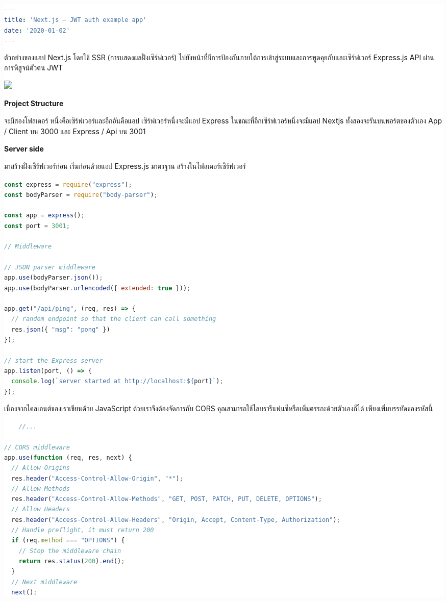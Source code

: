 ```yaml
---
title: 'Next.js — JWT auth example app'
date: '2020-01-02'
---
```


ตัวอย่างของแอป Next.js โดยใช้ SSR (การแสดงผลฝั่งเซิร์ฟเวอร์) ไปยังหน้าที่มีการป้องกันภายใต้การเข้าสู่ระบบและการพูดคุยกับและเซิร์ฟเวอร์ Express.js API ผ่านการพิสูจน์ตัวตน JWT

<img src="https://miro.medium.com/max/7500/1*F6zXcbadNAgByCBl1HWR8A.jpeg">

**Project Structure**

จะมีสองโฟลเดอร์ หนึ่งคือเซิร์ฟเวอร์และอีกอันคือแอป เซิร์ฟเวอร์หนึ่งจะมีแอป Express ในขณะที่อีกเซิร์ฟเวอร์หนึ่งจะมีแอป Nextjs ทั้งสองจะรันบนพอร์ตของตัวเอง App / Client บน 3000 และ Express / Api บน 3001

**Server side**

มาสร้างฝั่งเซิร์ฟเวอร์ก่อน เริ่มก่อนด้วยแอป Express.js มาตรฐาน สร้างในโฟลเดอร์เซิร์ฟเวอร์

```javascript
const express = require("express");
const bodyParser = require("body-parser");

const app = express();
const port = 3001;

// Middleware

// JSON parser middleware
app.use(bodyParser.json());
app.use(bodyParser.urlencoded({ extended: true }));

app.get("/api/ping", (req, res) => {
  // random endpoint so that the client can call something
  res.json({ "msg": "pong" })
});

// start the Express server
app.listen(port, () => {
  console.log(`server started at http://localhost:${port}`);
});
```

เนื่องจากไคลเอนต์ของเราเขียนด้วย JavaScript ด้วยเราจึงต้องจัดการกับ CORS คุณสามารถใช้ไลบรารีแฟนซีหรือเพิ่มตรรกะด้วยตัวเองก็ได้ เพียงเพิ่มบรรทัดของรหัสนี้

```javascript
    //...

// CORS middleware
app.use(function (req, res, next) {
  // Allow Origins
  res.header("Access-Control-Allow-Origin", "*");
  // Allow Methods
  res.header("Access-Control-Allow-Methods", "GET, POST, PATCH, PUT, DELETE, OPTIONS");
  // Allow Headers
  res.header("Access-Control-Allow-Headers", "Origin, Accept, Content-Type, Authorization");
  // Handle preflight, it must return 200
  if (req.method === "OPTIONS") {
    // Stop the middleware chain
    return res.status(200).end();
  }
  // Next middleware 
  next();
```